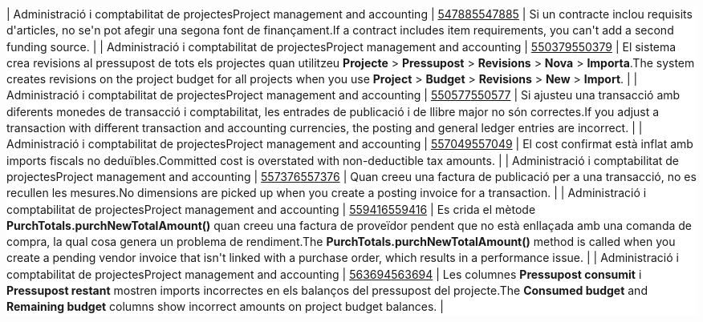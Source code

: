| <span data-ttu-id="254f3-200">Administració i comptabilitat de projectes</span><span class="sxs-lookup"><span data-stu-id="254f3-200">Project management and accounting</span></span> | [<span data-ttu-id="254f3-201">547885</span><span class="sxs-lookup"><span data-stu-id="254f3-201">547885</span></span>](https://fix.lcs.dynamics.com/Issue/Details/?bugId=547885) | <span data-ttu-id="254f3-202">Si un contracte inclou requisits d'articles, no se'n pot afegir una segona font de finançament.</span><span class="sxs-lookup"><span data-stu-id="254f3-202">If a contract includes item requirements, you can't add a second funding source.</span></span>                                                                                                                                                         |
| <span data-ttu-id="254f3-203">Administració i comptabilitat de projectes</span><span class="sxs-lookup"><span data-stu-id="254f3-203">Project management and accounting</span></span> | [<span data-ttu-id="254f3-204">550379</span><span class="sxs-lookup"><span data-stu-id="254f3-204">550379</span></span>](https://fix.lcs.dynamics.com/Issue/Details/?bugId=550379) | <span data-ttu-id="254f3-205">El sistema crea revisions al pressupost de tots els projectes quan utilitzeu **Projecte** > **Pressupost** > **Revisions** > **Nova** > **Importa**.</span><span class="sxs-lookup"><span data-stu-id="254f3-205">The system creates revisions on the project budget for all projects when you use **Project** > **Budget** > **Revisions** > **New** > **Import**.</span></span>                                                                                                                         |
| <span data-ttu-id="254f3-206">Administració i comptabilitat de projectes</span><span class="sxs-lookup"><span data-stu-id="254f3-206">Project management and accounting</span></span> | [<span data-ttu-id="254f3-207">550577</span><span class="sxs-lookup"><span data-stu-id="254f3-207">550577</span></span>](https://fix.lcs.dynamics.com/Issue/Details/?bugId=550577) |  <span data-ttu-id="254f3-208">Si ajusteu una transacció amb diferents monedes de transacció i comptabilitat, les entrades de publicació i de llibre major no són correctes.</span><span class="sxs-lookup"><span data-stu-id="254f3-208">If you adjust a transaction with different transaction and accounting currencies, the posting and general ledger entries are incorrect.</span></span>                                                                                                                                       |
| <span data-ttu-id="254f3-209">Administració i comptabilitat de projectes</span><span class="sxs-lookup"><span data-stu-id="254f3-209">Project management and accounting</span></span> | [<span data-ttu-id="254f3-210">557049</span><span class="sxs-lookup"><span data-stu-id="254f3-210">557049</span></span>](https://fix.lcs.dynamics.com/Issue/Details/?bugId=557049) | <span data-ttu-id="254f3-211">El cost confirmat està inflat amb imports fiscals no deduïbles.</span><span class="sxs-lookup"><span data-stu-id="254f3-211">Committed cost is overstated with non-deductible tax amounts.</span></span>                                                                                                                                                                                   |
| <span data-ttu-id="254f3-212">Administració i comptabilitat de projectes</span><span class="sxs-lookup"><span data-stu-id="254f3-212">Project management and accounting</span></span> | [<span data-ttu-id="254f3-213">557376</span><span class="sxs-lookup"><span data-stu-id="254f3-213">557376</span></span>](https://fix.lcs.dynamics.com/Issue/Details/?bugId=557376) | <span data-ttu-id="254f3-214">Quan creeu una factura de publicació per a una transacció, no es recullen les mesures.</span><span class="sxs-lookup"><span data-stu-id="254f3-214">No dimensions are picked up when you create a posting invoice for a transaction.</span></span>                                                                                                                                                                  |
| <span data-ttu-id="254f3-215">Administració i comptabilitat de projectes</span><span class="sxs-lookup"><span data-stu-id="254f3-215">Project management and accounting</span></span> | [<span data-ttu-id="254f3-216">559416</span><span class="sxs-lookup"><span data-stu-id="254f3-216">559416</span></span>](https://fix.lcs.dynamics.com/Issue/Details/?bugId=559416) | <span data-ttu-id="254f3-217">Es crida el mètode **PurchTotals.purchNewTotalAmount()** quan creeu una factura de proveïdor pendent que no està enllaçada amb una comanda de compra, la qual cosa genera un problema de rendiment.</span><span class="sxs-lookup"><span data-stu-id="254f3-217">The **PurchTotals.purchNewTotalAmount()** method is called when   you create a pending vendor invoice that isn't linked with a purchase order, which results in a performance issue.</span></span>                                                                                   |
| <span data-ttu-id="254f3-218">Administració i comptabilitat de projectes</span><span class="sxs-lookup"><span data-stu-id="254f3-218">Project management and accounting</span></span> | [<span data-ttu-id="254f3-219">563694</span><span class="sxs-lookup"><span data-stu-id="254f3-219">563694</span></span>](https://fix.lcs.dynamics.com/Issue/Details/?bugId=563694) | <span data-ttu-id="254f3-220">Les columnes **Pressupost consumit** i **Pressupost restant** mostren imports incorrectes en els balanços del pressupost del projecte.</span><span class="sxs-lookup"><span data-stu-id="254f3-220">The **Consumed budget** and **Remaining budget** columns show incorrect amounts on project budget balances.</span></span>                                                                                                                                                |